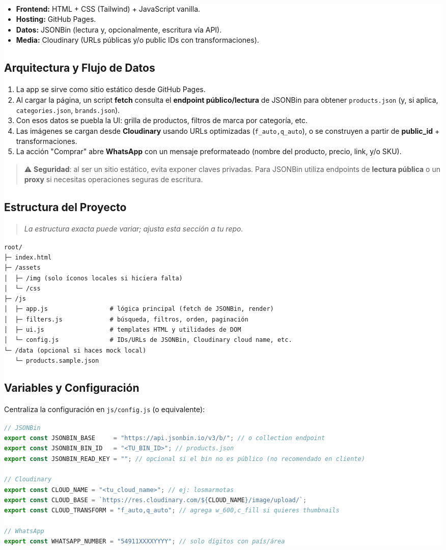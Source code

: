 * **Frontend:** HTML + CSS (Tailwind) + JavaScript vanilla.
* **Hosting:** GitHub Pages.
* **Datos:** JSONBin (lectura y, opcionalmente, escritura vía API).
* **Media:** Cloudinary (URLs públicas y/o public IDs con transformaciones).

## Arquitectura y Flujo de Datos

1. La app se sirve como sitio estático desde GitHub Pages.
2. Al cargar la página, un script **fetch** consulta el **endpoint público/lectura** de JSONBin para obtener `products.json` (y, si aplica, `categories.json`, `brands.json`).
3. Con esos datos se puebla la UI: grilla de productos, filtros de marca por categoría, etc.
4. Las imágenes se cargan desde **Cloudinary** usando URLs optimizadas (`f_auto,q_auto`), o se construyen a partir de **public\_id** + transformaciones.
5. La acción "Comprar" abre **WhatsApp** con un mensaje preformateado (nombre del producto, precio, link, y/o SKU).

> ⚠️ **Seguridad**: al ser un sitio estático, evita exponer claves privadas. Para JSONBin utiliza endpoints de **lectura pública** o un **proxy** si necesitas operaciones seguras de escritura.

## Estructura del Proyecto

> *La estructura exacta puede variar; ajusta esta sección a tu repo.*

```
root/
├─ index.html
├─ /assets
│  ├─ /img (solo íconos locales si hiciera falta)
│  └─ /css
├─ /js
│  ├─ app.js                 # lógica principal (fetch de JSONBin, render)
│  ├─ filters.js             # búsqueda, filtros, orden, paginación
│  ├─ ui.js                  # templates HTML y utilidades de DOM
│  └─ config.js              # IDs/URLs de JSONBin, Cloudinary cloud name, etc.
└─ /data (opcional si haces mock local)
   └─ products.sample.json
```

## Variables y Configuración

Centraliza la configuración en `js/config.js` (o equivalente):

```js
// JSONBin
export const JSONBIN_BASE     = "https://api.jsonbin.io/v3/b/"; // o collection endpoint
export const JSONBIN_BIN_ID   = "<TU_BIN_ID>"; // products.json
export const JSONBIN_READ_KEY = ""; // opcional si el bin no es público (no recomendado en cliente)

// Cloudinary
export const CLOUD_NAME = "<tu_cloud_name>"; // ej: losmarmotas
export const CLOUD_BASE = `https://res.cloudinary.com/${CLOUD_NAME}/image/upload/`;
export const CLOUD_TRANSFORM = "f_auto,q_auto"; // agrega w_600,c_fill si quieres thumbnails

// WhatsApp
export const WHATSAPP_NUMBER = "54911XXXXYYYY"; // solo dígitos con país/área
```

